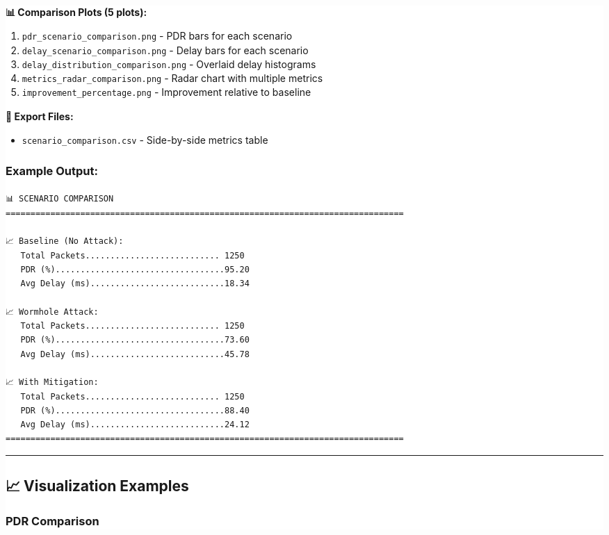 **📊 Comparison Plots (5 plots):**
1. `pdr_scenario_comparison.png` - PDR bars for each scenario
2. `delay_scenario_comparison.png` - Delay bars for each scenario
3. `delay_distribution_comparison.png` - Overlaid delay histograms
4. `metrics_radar_comparison.png` - Radar chart with multiple metrics
5. `improvement_percentage.png` - Improvement relative to baseline

**📄 Export Files:**
- `scenario_comparison.csv` - Side-by-side metrics table

### Example Output:

```
📊 SCENARIO COMPARISON
================================================================================

📈 Baseline (No Attack):
   Total Packets........................... 1250
   PDR (%)..................................95.20
   Avg Delay (ms)...........................18.34

📈 Wormhole Attack:
   Total Packets........................... 1250
   PDR (%)..................................73.60
   Avg Delay (ms)...........................45.78

📈 With Mitigation:
   Total Packets........................... 1250
   PDR (%)..................................88.40
   Avg Delay (ms)...........................24.12
================================================================================
```

---

## 📈 Visualization Examples

### PDR Comparison